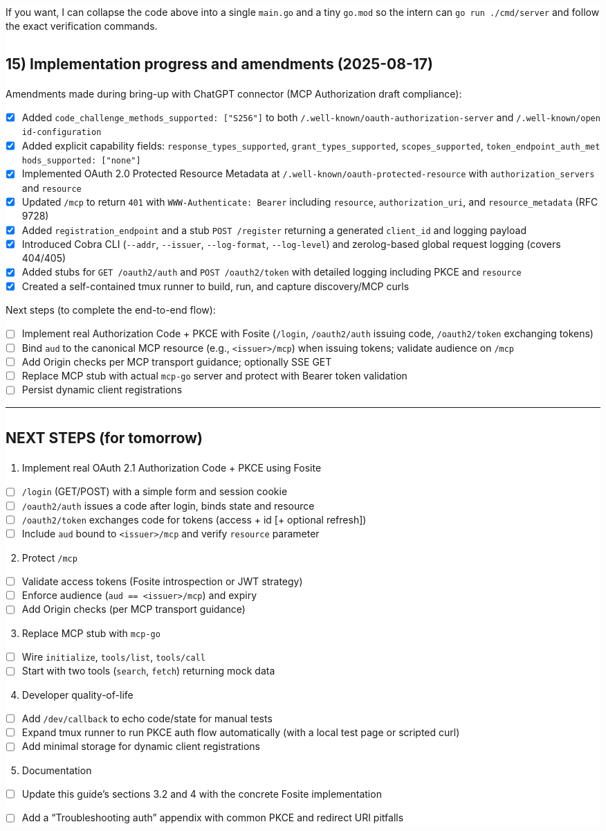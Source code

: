 If you want, I can collapse the code above into a single `main.go` and a tiny `go.mod` so the intern can `go run ./cmd/server` and follow the exact verification commands.

[1]: https://modelcontextprotocol.io/specification/2025-03-26/basic/transports "Transports - Model Context Protocol"
[2]: https://modelcontextprotocol.io/specification/2025-03-26/basic/authorization "Authorization - Model Context Protocol"
[3]: https://openid.net/specs/openid-connect-discovery-1_0.html?utm_source=chatgpt.com "OpenID Connect Discovery 1.0 incorporating errata set 2"
[4]: https://github.com/ory/fosite?utm_source=chatgpt.com "ory/fosite: Extensible security first OAuth 2.0 and OpenID ..."
[5]: https://mcp-go.dev/getting-started/?utm_source=chatgpt.com "Getting Started - MCP-Go"
[6]: https://pkg.go.dev/github.com/coreos/go-oidc?utm_source=chatgpt.com "oidc package - github.com/coreos ..."
[7]: https://pkg.go.dev/github.com/ory/fosite/compose?utm_source=chatgpt.com "compose package - github.com/ory/fosite ..."
[8]: https://datatracker.ietf.org/doc/html/rfc8414?utm_source=chatgpt.com "RFC 8414 - OAuth 2.0 Authorization Server Metadata"
[9]: https://datatracker.ietf.org/doc/html/rfc7636?utm_source=chatgpt.com "RFC 7636 - Proof Key for Code Exchange by OAuth Public ..."
[10]: https://connect2id.com/products/nimbus-oauth-openid-connect-sdk/examples/oauth/client-registration?utm_source=chatgpt.com "Client registration · Docs - OAuth 2.0"
[11]: https://pkg.go.dev/github.com/ory/fosite?utm_source=chatgpt.com "fosite package - github.com/ory/fosite - ..."
[12]: https://help.openai.com/en/articles/11487775-connectors-in-chatgpt?utm_source=chatgpt.com "Connectors in ChatGPT"
[13]: https://learn.microsoft.com/en-us/entra/identity-platform/reply-url?utm_source=chatgpt.com "Redirect URI (reply URL) best practices and limitations"
[14]: https://datatracker.ietf.org/doc/html/rfc7591?utm_source=chatgpt.com "RFC 7591 - OAuth 2.0 Dynamic Client Registration Protocol"
[15]: https://stackoverflow.com/questions/66290396/how-to-create-jwt-access-token-in-fosite-oauth2?utm_source=chatgpt.com "How to create JWT access token in Fosite OAuth2?"


## 15) Implementation progress and amendments (2025-08-17)

Amendments made during bring-up with ChatGPT connector (MCP Authorization draft compliance):

- [x] Added `code_challenge_methods_supported: ["S256"]` to both `/.well-known/oauth-authorization-server` and `/.well-known/openid-configuration`
- [x] Added explicit capability fields: `response_types_supported`, `grant_types_supported`, `scopes_supported`, `token_endpoint_auth_methods_supported: ["none"]`
- [x] Implemented OAuth 2.0 Protected Resource Metadata at `/.well-known/oauth-protected-resource` with `authorization_servers` and `resource`
- [x] Updated `/mcp` to return `401` with `WWW-Authenticate: Bearer` including `resource`, `authorization_uri`, and `resource_metadata` (RFC 9728)
- [x] Added `registration_endpoint` and a stub `POST /register` returning a generated `client_id` and logging payload
- [x] Introduced Cobra CLI (`--addr`, `--issuer`, `--log-format`, `--log-level`) and zerolog-based global request logging (covers 404/405)
- [x] Added stubs for `GET /oauth2/auth` and `POST /oauth2/token` with detailed logging including PKCE and `resource`
- [x] Created a self-contained tmux runner to build, run, and capture discovery/MCP curls

Next steps (to complete the end-to-end flow):

- [ ] Implement real Authorization Code + PKCE with Fosite (`/login`, `/oauth2/auth` issuing code, `/oauth2/token` exchanging tokens)
- [ ] Bind `aud` to the canonical MCP resource (e.g., `<issuer>/mcp`) when issuing tokens; validate audience on `/mcp`
- [ ] Add Origin checks per MCP transport guidance; optionally SSE GET
- [ ] Replace MCP stub with actual `mcp-go` server and protect with Bearer token validation
- [ ] Persist dynamic client registrations

---

## NEXT STEPS (for tomorrow)

1) Implement real OAuth 2.1 Authorization Code + PKCE using Fosite
- [ ] `/login` (GET/POST) with a simple form and session cookie
- [ ] `/oauth2/auth` issues a code after login, binds state and resource
- [ ] `/oauth2/token` exchanges code for tokens (access + id [+ optional refresh])
- [ ] Include `aud` bound to `<issuer>/mcp` and verify `resource` parameter

2) Protect `/mcp`
- [ ] Validate access tokens (Fosite introspection or JWT strategy)
- [ ] Enforce audience (`aud == <issuer>/mcp`) and expiry
- [ ] Add Origin checks (per MCP transport guidance)

3) Replace MCP stub with `mcp-go`
- [ ] Wire `initialize`, `tools/list`, `tools/call`
- [ ] Start with two tools (`search`, `fetch`) returning mock data

4) Developer quality-of-life
- [ ] Add `/dev/callback` to echo code/state for manual tests
- [ ] Expand tmux runner to run PKCE auth flow automatically (with a local test page or scripted curl)
- [ ] Add minimal storage for dynamic client registrations

5) Documentation
- [ ] Update this guide’s sections 3.2 and 4 with the concrete Fosite implementation
- [ ] Add a “Troubleshooting auth” appendix with common PKCE and redirect URI pitfalls

